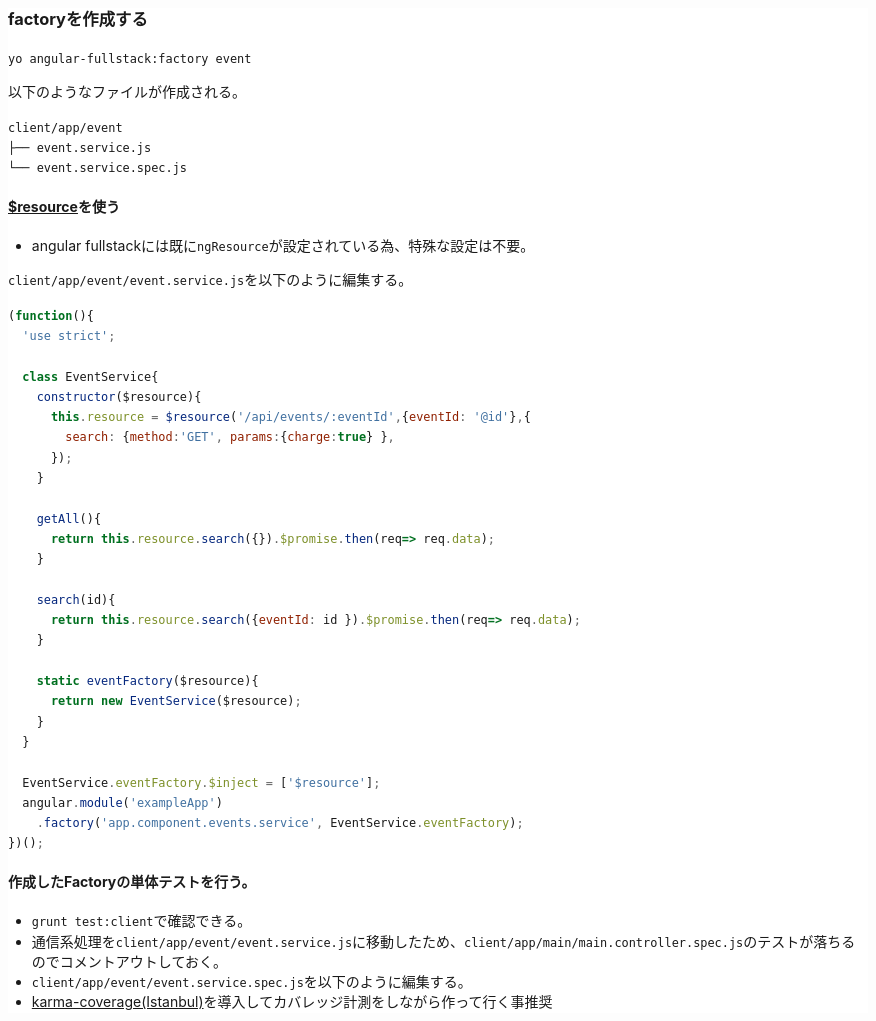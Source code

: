 ### factoryを作成する

```sh
yo angular-fullstack:factory event
```

以下のようなファイルが作成される。

```sh
client/app/event
├── event.service.js
└── event.service.spec.js
```

#### [$resource](https://docs.angularjs.org/api/ngResource)を使う

 + angular fullstackには既に`ngResource`が設定されている為、特殊な設定は不要。

`client/app/event/event.service.js`を以下のように編集する。

```javascript
(function(){
  'use strict';

  class EventService{
    constructor($resource){
      this.resource = $resource('/api/events/:eventId',{eventId: '@id'},{
        search: {method:'GET', params:{charge:true} },
      });
    }

    getAll(){
      return this.resource.search({}).$promise.then(req=> req.data);
    }

    search(id){
      return this.resource.search({eventId: id }).$promise.then(req=> req.data);
    }

    static eventFactory($resource){
      return new EventService($resource);
    }
  }

  EventService.eventFactory.$inject = ['$resource'];
  angular.module('exampleApp')
    .factory('app.component.events.service', EventService.eventFactory);
})();
```

#### 作成したFactoryの単体テストを行う。

 + `grunt test:client`で確認できる。
 + 通信系処理を`client/app/event/event.service.js`に移動したため、`client/app/main/main.controller.spec.js`のテストが落ちるのでコメントアウトしておく。
 + `client/app/event/event.service.spec.js`を以下のように編集する。
 + [karma-coverage(Istanbul)](https://github.com/karma-runner/karma-coverage)を導入してカバレッジ計測をしながら作って行く事推奨
